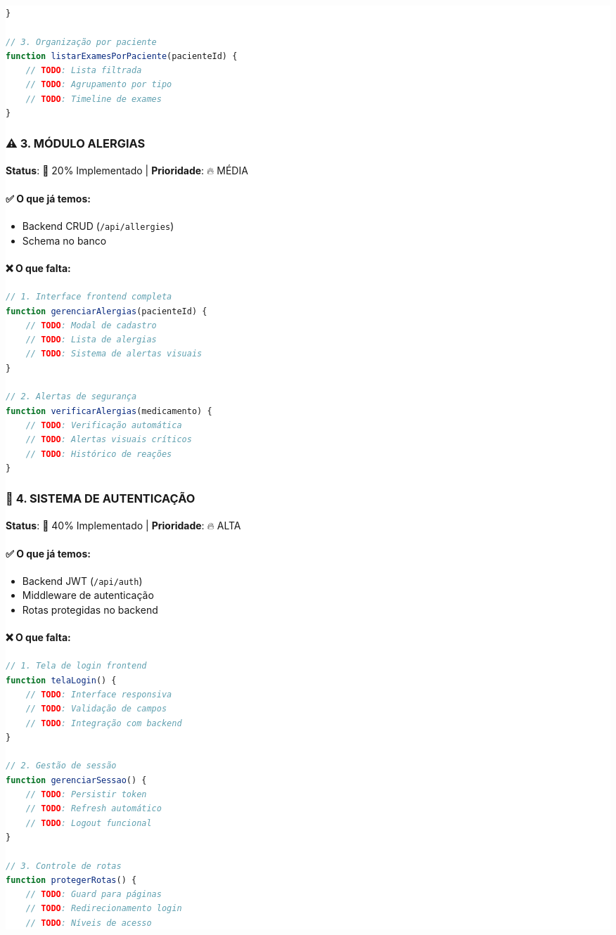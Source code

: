 ```javascript
}

// 3. Organização por paciente
function listarExamesPorPaciente(pacienteId) {
    // TODO: Lista filtrada
    // TODO: Agrupamento por tipo
    // TODO: Timeline de exames
}
```

### ⚠️ **3. MÓDULO ALERGIAS**
**Status**: 🔴 20% Implementado | **Prioridade**: 🔥 MÉDIA

#### **✅ O que já temos:**
- Backend CRUD (`/api/allergies`)
- Schema no banco

#### **❌ O que falta:**
```javascript
// 1. Interface frontend completa
function gerenciarAlergias(pacienteId) {
    // TODO: Modal de cadastro
    // TODO: Lista de alergias
    // TODO: Sistema de alertas visuais
}

// 2. Alertas de segurança
function verificarAlergias(medicamento) {
    // TODO: Verificação automática
    // TODO: Alertas visuais críticos
    // TODO: Histórico de reações
}
```

### 🔐 **4. SISTEMA DE AUTENTICAÇÃO**
**Status**: 🔴 40% Implementado | **Prioridade**: 🔥 ALTA

#### **✅ O que já temos:**
- Backend JWT (`/api/auth`)
- Middleware de autenticação
- Rotas protegidas no backend

#### **❌ O que falta:**
```javascript
// 1. Tela de login frontend
function telaLogin() {
    // TODO: Interface responsiva
    // TODO: Validação de campos
    // TODO: Integração com backend
}

// 2. Gestão de sessão
function gerenciarSessao() {
    // TODO: Persistir token
    // TODO: Refresh automático
    // TODO: Logout funcional
}

// 3. Controle de rotas
function protegerRotas() {
    // TODO: Guard para páginas
    // TODO: Redirecionamento login
    // TODO: Níveis de acesso
```